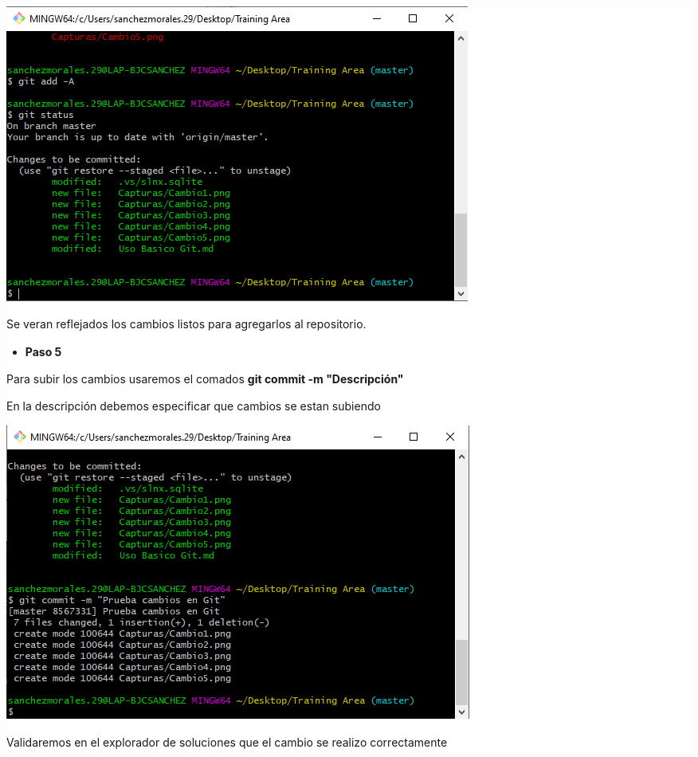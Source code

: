 ![Cambios 6](https://raw.githubusercontent.com/juansanchez9618/Training-Area/master/Capturas/Cambio6.png)

Se veran reflejados los cambios listos para agregarlos al repositorio.

+ **Paso 5**

Para subir los cambios usaremos el comados **git commit -m "Descripción"**

En la descripción debemos especificar que cambios se estan subiendo

![Cambios 7](https://raw.githubusercontent.com/juansanchez9618/Training-Area/master/Capturas/Cambio7.png)


Validaremos en el explorador de soluciones que el cambio se realizo correctamente 

